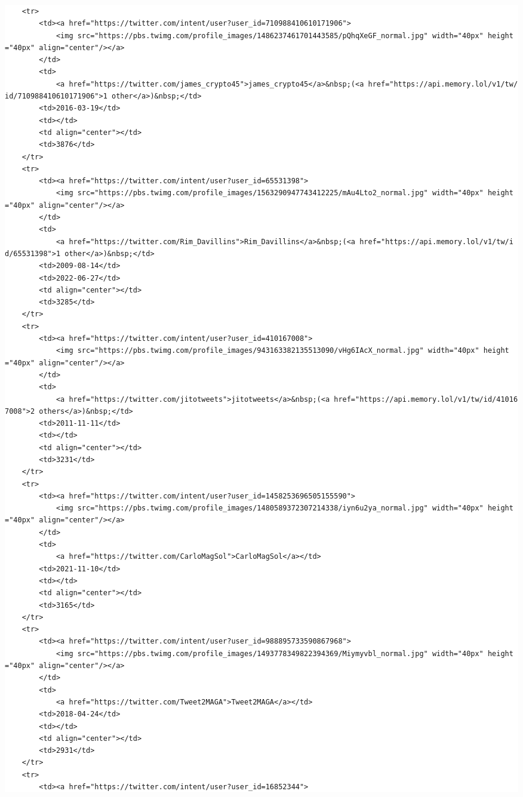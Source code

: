         <tr>
            <td><a href="https://twitter.com/intent/user?user_id=710988410610171906">
                <img src="https://pbs.twimg.com/profile_images/1486237461701443585/pQhqXeGF_normal.jpg" width="40px" height="40px" align="center"/></a>
            </td>
            <td>
                <a href="https://twitter.com/james_crypto45">james_crypto45</a>&nbsp;(<a href="https://api.memory.lol/v1/tw/id/710988410610171906">1 other</a>)&nbsp;</td>
            <td>2016-03-19</td>
            <td></td>
            <td align="center"></td>
            <td>3876</td>
        </tr>
        <tr>
            <td><a href="https://twitter.com/intent/user?user_id=65531398">
                <img src="https://pbs.twimg.com/profile_images/1563290947743412225/mAu4Lto2_normal.jpg" width="40px" height="40px" align="center"/></a>
            </td>
            <td>
                <a href="https://twitter.com/Rim_Davillins">Rim_Davillins</a>&nbsp;(<a href="https://api.memory.lol/v1/tw/id/65531398">1 other</a>)&nbsp;</td>
            <td>2009-08-14</td>
            <td>2022-06-27</td>
            <td align="center"></td>
            <td>3285</td>
        </tr>
        <tr>
            <td><a href="https://twitter.com/intent/user?user_id=410167008">
                <img src="https://pbs.twimg.com/profile_images/943163382135513090/vHg6IAcX_normal.jpg" width="40px" height="40px" align="center"/></a>
            </td>
            <td>
                <a href="https://twitter.com/jitotweets">jitotweets</a>&nbsp;(<a href="https://api.memory.lol/v1/tw/id/410167008">2 others</a>)&nbsp;</td>
            <td>2011-11-11</td>
            <td></td>
            <td align="center"></td>
            <td>3231</td>
        </tr>
        <tr>
            <td><a href="https://twitter.com/intent/user?user_id=1458253696505155590">
                <img src="https://pbs.twimg.com/profile_images/1480589372307214338/iyn6u2ya_normal.jpg" width="40px" height="40px" align="center"/></a>
            </td>
            <td>
                <a href="https://twitter.com/CarloMagSol">CarloMagSol</a></td>
            <td>2021-11-10</td>
            <td></td>
            <td align="center"></td>
            <td>3165</td>
        </tr>
        <tr>
            <td><a href="https://twitter.com/intent/user?user_id=988895733590867968">
                <img src="https://pbs.twimg.com/profile_images/1493778349822394369/Miymyvbl_normal.jpg" width="40px" height="40px" align="center"/></a>
            </td>
            <td>
                <a href="https://twitter.com/Tweet2MAGA">Tweet2MAGA</a></td>
            <td>2018-04-24</td>
            <td></td>
            <td align="center"></td>
            <td>2931</td>
        </tr>
        <tr>
            <td><a href="https://twitter.com/intent/user?user_id=16852344">